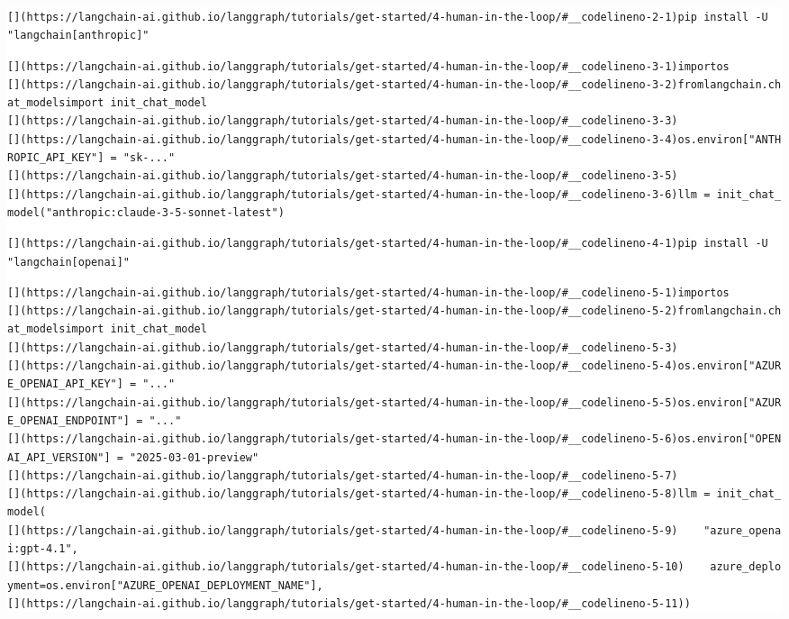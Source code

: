 ```
[](https://langchain-ai.github.io/langgraph/tutorials/get-started/4-human-in-the-loop/#__codelineno-2-1)pip install -U "langchain[anthropic]"

```

```
[](https://langchain-ai.github.io/langgraph/tutorials/get-started/4-human-in-the-loop/#__codelineno-3-1)importos
[](https://langchain-ai.github.io/langgraph/tutorials/get-started/4-human-in-the-loop/#__codelineno-3-2)fromlangchain.chat_modelsimport init_chat_model
[](https://langchain-ai.github.io/langgraph/tutorials/get-started/4-human-in-the-loop/#__codelineno-3-3)
[](https://langchain-ai.github.io/langgraph/tutorials/get-started/4-human-in-the-loop/#__codelineno-3-4)os.environ["ANTHROPIC_API_KEY"] = "sk-..."
[](https://langchain-ai.github.io/langgraph/tutorials/get-started/4-human-in-the-loop/#__codelineno-3-5)
[](https://langchain-ai.github.io/langgraph/tutorials/get-started/4-human-in-the-loop/#__codelineno-3-6)llm = init_chat_model("anthropic:claude-3-5-sonnet-latest")

```

```
[](https://langchain-ai.github.io/langgraph/tutorials/get-started/4-human-in-the-loop/#__codelineno-4-1)pip install -U "langchain[openai]"

```

```
[](https://langchain-ai.github.io/langgraph/tutorials/get-started/4-human-in-the-loop/#__codelineno-5-1)importos
[](https://langchain-ai.github.io/langgraph/tutorials/get-started/4-human-in-the-loop/#__codelineno-5-2)fromlangchain.chat_modelsimport init_chat_model
[](https://langchain-ai.github.io/langgraph/tutorials/get-started/4-human-in-the-loop/#__codelineno-5-3)
[](https://langchain-ai.github.io/langgraph/tutorials/get-started/4-human-in-the-loop/#__codelineno-5-4)os.environ["AZURE_OPENAI_API_KEY"] = "..."
[](https://langchain-ai.github.io/langgraph/tutorials/get-started/4-human-in-the-loop/#__codelineno-5-5)os.environ["AZURE_OPENAI_ENDPOINT"] = "..."
[](https://langchain-ai.github.io/langgraph/tutorials/get-started/4-human-in-the-loop/#__codelineno-5-6)os.environ["OPENAI_API_VERSION"] = "2025-03-01-preview"
[](https://langchain-ai.github.io/langgraph/tutorials/get-started/4-human-in-the-loop/#__codelineno-5-7)
[](https://langchain-ai.github.io/langgraph/tutorials/get-started/4-human-in-the-loop/#__codelineno-5-8)llm = init_chat_model(
[](https://langchain-ai.github.io/langgraph/tutorials/get-started/4-human-in-the-loop/#__codelineno-5-9)    "azure_openai:gpt-4.1",
[](https://langchain-ai.github.io/langgraph/tutorials/get-started/4-human-in-the-loop/#__codelineno-5-10)    azure_deployment=os.environ["AZURE_OPENAI_DEPLOYMENT_NAME"],
[](https://langchain-ai.github.io/langgraph/tutorials/get-started/4-human-in-the-loop/#__codelineno-5-11))

```
